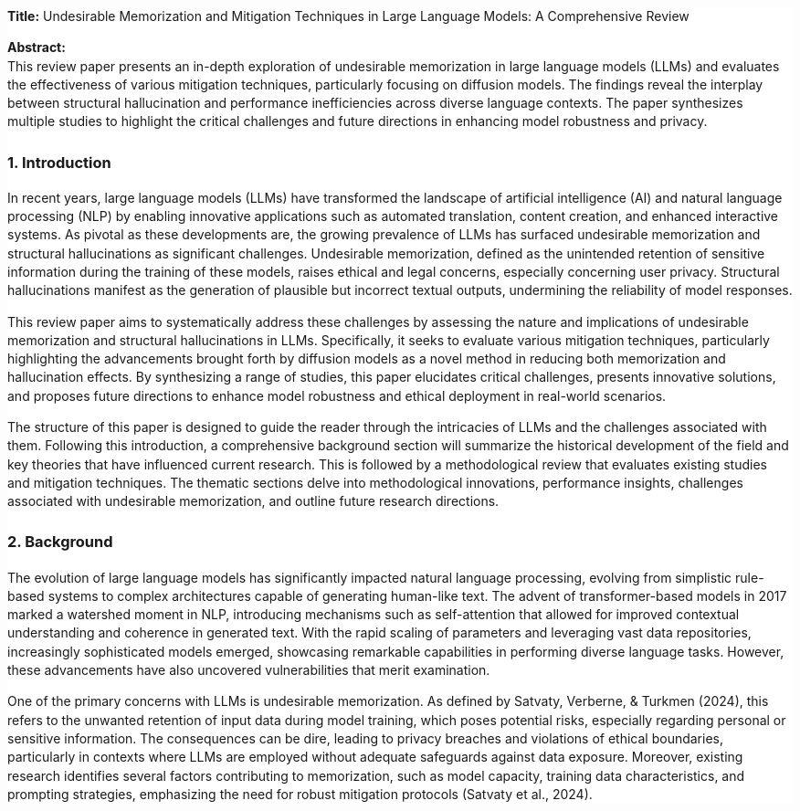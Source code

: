**Title:** Undesirable Memorization and Mitigation Techniques in Large Language Models: A Comprehensive Review

**Abstract:**  
This review paper presents an in-depth exploration of undesirable memorization in large language models (LLMs) and evaluates the effectiveness of various mitigation techniques, particularly focusing on diffusion models. The findings reveal the interplay between structural hallucination and performance inefficiencies across diverse language contexts. The paper synthesizes multiple studies to highlight the critical challenges and future directions in enhancing model robustness and privacy.

### 1. Introduction
In recent years, large language models (LLMs) have transformed the landscape of artificial intelligence (AI) and natural language processing (NLP) by enabling innovative applications such as automated translation, content creation, and enhanced interactive systems. As pivotal as these developments are, the growing prevalence of LLMs has surfaced undesirable memorization and structural hallucinations as significant challenges. Undesirable memorization, defined as the unintended retention of sensitive information during the training of these models, raises ethical and legal concerns, especially concerning user privacy. Structural hallucinations manifest as the generation of plausible but incorrect textual outputs, undermining the reliability of model responses.

This review paper aims to systematically address these challenges by assessing the nature and implications of undesirable memorization and structural hallucinations in LLMs. Specifically, it seeks to evaluate various mitigation techniques, particularly highlighting the advancements brought forth by diffusion models as a novel method in reducing both memorization and hallucination effects. By synthesizing a range of studies, this paper elucidates critical challenges, presents innovative solutions, and proposes future directions to enhance model robustness and ethical deployment in real-world scenarios.

The structure of this paper is designed to guide the reader through the intricacies of LLMs and the challenges associated with them. Following this introduction, a comprehensive background section will summarize the historical development of the field and key theories that have influenced current research. This is followed by a methodological review that evaluates existing studies and mitigation techniques. The thematic sections delve into methodological innovations, performance insights, challenges associated with undesirable memorization, and outline future research directions.

### 2. Background
The evolution of large language models has significantly impacted natural language processing, evolving from simplistic rule-based systems to complex architectures capable of generating human-like text. The advent of transformer-based models in 2017 marked a watershed moment in NLP, introducing mechanisms such as self-attention that allowed for improved contextual understanding and coherence in generated text. With the rapid scaling of parameters and leveraging vast data repositories, increasingly sophisticated models emerged, showcasing remarkable capabilities in performing diverse language tasks. However, these advancements have also uncovered vulnerabilities that merit examination.

One of the primary concerns with LLMs is undesirable memorization. As defined by Satvaty, Verberne, & Turkmen (2024), this refers to the unwanted retention of input data during model training, which poses potential risks, especially regarding personal or sensitive information. The consequences can be dire, leading to privacy breaches and violations of ethical boundaries, particularly in contexts where LLMs are employed without adequate safeguards against data exposure. Moreover, existing research identifies several factors contributing to memorization, such as model capacity, training data characteristics, and prompting strategies, emphasizing the need for robust mitigation protocols (Satvaty et al., 2024).
